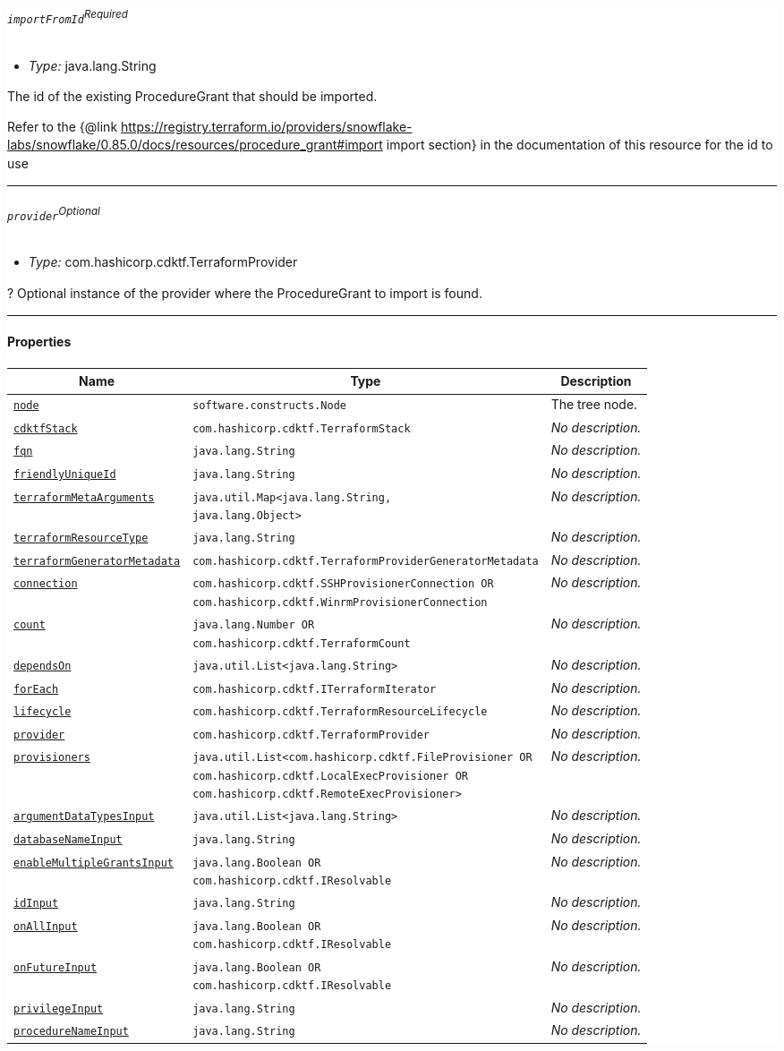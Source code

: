 
###### `importFromId`<sup>Required</sup> <a name="importFromId" id="@cdktf/provider-snowflake.procedureGrant.ProcedureGrant.generateConfigForImport.parameter.importFromId"></a>

- *Type:* java.lang.String

The id of the existing ProcedureGrant that should be imported.

Refer to the {@link https://registry.terraform.io/providers/snowflake-labs/snowflake/0.85.0/docs/resources/procedure_grant#import import section} in the documentation of this resource for the id to use

---

###### `provider`<sup>Optional</sup> <a name="provider" id="@cdktf/provider-snowflake.procedureGrant.ProcedureGrant.generateConfigForImport.parameter.provider"></a>

- *Type:* com.hashicorp.cdktf.TerraformProvider

? Optional instance of the provider where the ProcedureGrant to import is found.

---

#### Properties <a name="Properties" id="Properties"></a>

| **Name** | **Type** | **Description** |
| --- | --- | --- |
| <code><a href="#@cdktf/provider-snowflake.procedureGrant.ProcedureGrant.property.node">node</a></code> | <code>software.constructs.Node</code> | The tree node. |
| <code><a href="#@cdktf/provider-snowflake.procedureGrant.ProcedureGrant.property.cdktfStack">cdktfStack</a></code> | <code>com.hashicorp.cdktf.TerraformStack</code> | *No description.* |
| <code><a href="#@cdktf/provider-snowflake.procedureGrant.ProcedureGrant.property.fqn">fqn</a></code> | <code>java.lang.String</code> | *No description.* |
| <code><a href="#@cdktf/provider-snowflake.procedureGrant.ProcedureGrant.property.friendlyUniqueId">friendlyUniqueId</a></code> | <code>java.lang.String</code> | *No description.* |
| <code><a href="#@cdktf/provider-snowflake.procedureGrant.ProcedureGrant.property.terraformMetaArguments">terraformMetaArguments</a></code> | <code>java.util.Map<java.lang.String, java.lang.Object></code> | *No description.* |
| <code><a href="#@cdktf/provider-snowflake.procedureGrant.ProcedureGrant.property.terraformResourceType">terraformResourceType</a></code> | <code>java.lang.String</code> | *No description.* |
| <code><a href="#@cdktf/provider-snowflake.procedureGrant.ProcedureGrant.property.terraformGeneratorMetadata">terraformGeneratorMetadata</a></code> | <code>com.hashicorp.cdktf.TerraformProviderGeneratorMetadata</code> | *No description.* |
| <code><a href="#@cdktf/provider-snowflake.procedureGrant.ProcedureGrant.property.connection">connection</a></code> | <code>com.hashicorp.cdktf.SSHProvisionerConnection OR com.hashicorp.cdktf.WinrmProvisionerConnection</code> | *No description.* |
| <code><a href="#@cdktf/provider-snowflake.procedureGrant.ProcedureGrant.property.count">count</a></code> | <code>java.lang.Number OR com.hashicorp.cdktf.TerraformCount</code> | *No description.* |
| <code><a href="#@cdktf/provider-snowflake.procedureGrant.ProcedureGrant.property.dependsOn">dependsOn</a></code> | <code>java.util.List<java.lang.String></code> | *No description.* |
| <code><a href="#@cdktf/provider-snowflake.procedureGrant.ProcedureGrant.property.forEach">forEach</a></code> | <code>com.hashicorp.cdktf.ITerraformIterator</code> | *No description.* |
| <code><a href="#@cdktf/provider-snowflake.procedureGrant.ProcedureGrant.property.lifecycle">lifecycle</a></code> | <code>com.hashicorp.cdktf.TerraformResourceLifecycle</code> | *No description.* |
| <code><a href="#@cdktf/provider-snowflake.procedureGrant.ProcedureGrant.property.provider">provider</a></code> | <code>com.hashicorp.cdktf.TerraformProvider</code> | *No description.* |
| <code><a href="#@cdktf/provider-snowflake.procedureGrant.ProcedureGrant.property.provisioners">provisioners</a></code> | <code>java.util.List<com.hashicorp.cdktf.FileProvisioner OR com.hashicorp.cdktf.LocalExecProvisioner OR com.hashicorp.cdktf.RemoteExecProvisioner></code> | *No description.* |
| <code><a href="#@cdktf/provider-snowflake.procedureGrant.ProcedureGrant.property.argumentDataTypesInput">argumentDataTypesInput</a></code> | <code>java.util.List<java.lang.String></code> | *No description.* |
| <code><a href="#@cdktf/provider-snowflake.procedureGrant.ProcedureGrant.property.databaseNameInput">databaseNameInput</a></code> | <code>java.lang.String</code> | *No description.* |
| <code><a href="#@cdktf/provider-snowflake.procedureGrant.ProcedureGrant.property.enableMultipleGrantsInput">enableMultipleGrantsInput</a></code> | <code>java.lang.Boolean OR com.hashicorp.cdktf.IResolvable</code> | *No description.* |
| <code><a href="#@cdktf/provider-snowflake.procedureGrant.ProcedureGrant.property.idInput">idInput</a></code> | <code>java.lang.String</code> | *No description.* |
| <code><a href="#@cdktf/provider-snowflake.procedureGrant.ProcedureGrant.property.onAllInput">onAllInput</a></code> | <code>java.lang.Boolean OR com.hashicorp.cdktf.IResolvable</code> | *No description.* |
| <code><a href="#@cdktf/provider-snowflake.procedureGrant.ProcedureGrant.property.onFutureInput">onFutureInput</a></code> | <code>java.lang.Boolean OR com.hashicorp.cdktf.IResolvable</code> | *No description.* |
| <code><a href="#@cdktf/provider-snowflake.procedureGrant.ProcedureGrant.property.privilegeInput">privilegeInput</a></code> | <code>java.lang.String</code> | *No description.* |
| <code><a href="#@cdktf/provider-snowflake.procedureGrant.ProcedureGrant.property.procedureNameInput">procedureNameInput</a></code> | <code>java.lang.String</code> | *No description.* |